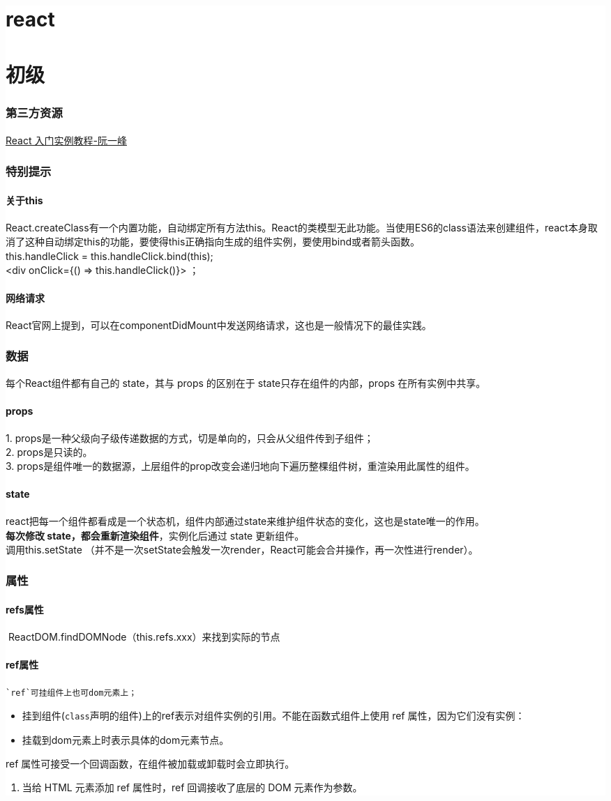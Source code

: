 # react

<a name="rebusm"></a>
# [](#rebusm)初级
<a name="wbt4sz"></a>
### [](#wbt4sz)第三方资源
[React 入门实例教程-阮一峰](http://www.ruanyifeng.com/blog/2015/03/react.html)<br /> 
<a name="iki1fq"></a>
### [](#iki1fq)特别提示
<a name="cmyces"></a>
#### [](#cmyces)关于this
React.createClass有一个内置功能，自动绑定所有方法this。React的类模型无此功能。当使用ES6的class语法来创建组件，react本身取消了这种自动绑定this的功能，要使得this正确指向生成的组件实例，要使用bind或者箭头函数。<br />this.handleClick = this.handleClick.bind(this); <br /><div onClick={() => this.handleClick()}> ；
<a name="00bmdc"></a>
#### [](#00bmdc)**网络请求**
React官网上提到，可以在componentDidMount中发送网络请求，这也是一般情况下的最佳实践。
<a name="vsarhd"></a>
### [](#vsarhd)**数据**
每个React组件都有自己的 state，其与 props 的区别在于 state只存在组件的内部，props 在所有实例中共享。
<a name="67fbui1490614868218"></a>
#### [](#67fbui1490614868218)p**rops**
1. props是一种父级向子级传递数据的方式，切是单向的，只会从父组件传到子组件；<br />2. props是只读的。<br />3. props是组件唯一的数据源，上层组件的prop改变会递归地向下遍历整棵组件树，重渲染用此属性的组件。
<a name="84wzjp1488453678789"></a>
#### [](#84wzjp1488453678789)**state**
react把每一个组件都看成是一个状态机，组件内部通过state来维护组件状态的变化，这也是state唯一的作用。<br />**每次修改 state，都会重新渲染组件**，实例化后通过 state 更新组件。<br />调用this.setState （并不是一次setState会触发一次render，React可能会合并操作，再一次性进行render）。
<a name="yl3pwe"></a>
### [](#yl3pwe)**属性**
<a name="70ebkx"></a>
#### [](#70ebkx)**refs属性**
  ReactDOM.findDOMNode（this.refs.xxx）来找到实际的节点 
<a name="68gtzd1492428445944"></a>
#### [](#68gtzd1492428445944)**ref属性**
	`ref`可挂组件上也可dom元素上；

- 挂到组件(`class`声明的组件)上的ref表示对组件实例的引用。不能在函数式组件上使用 ref 属性，因为它们没有实例：

- 挂载到dom元素上时表示具体的dom元素节点。


ref 属性可接受一个回调函数，在组件被加载或卸载时会立即执行。

1. 当给 HTML 元素添加 ref 属性时，ref 回调接收了底层的 DOM 元素作为参数。
